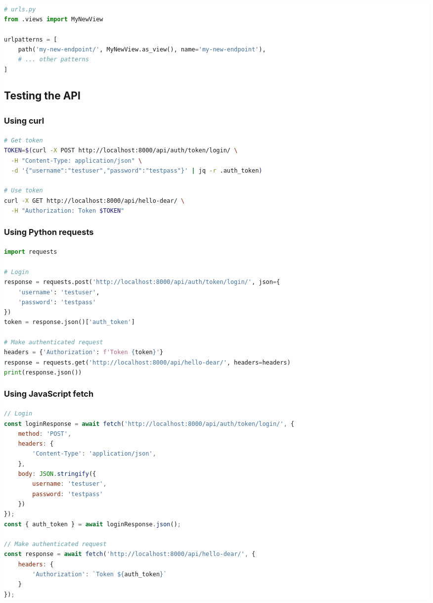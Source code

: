 ```python
# urls.py
from .views import MyNewView

urlpatterns = [
    path('my-new-endpoint/', MyNewView.as_view(), name='my-new-endpoint'),
    # ... other patterns
]
```

## Testing the API

### Using curl

```bash
# Get token
TOKEN=$(curl -X POST http://localhost:8000/api/auth/token/login/ \
  -H "Content-Type: application/json" \
  -d '{"username":"testuser","password":"testpass"}' | jq -r .auth_token)

# Use token
curl -X GET http://localhost:8000/api/hello-dear/ \
  -H "Authorization: Token $TOKEN"
```

### Using Python requests

```python
import requests

# Login
response = requests.post('http://localhost:8000/api/auth/token/login/', json={
    'username': 'testuser',
    'password': 'testpass'
})
token = response.json()['auth_token']

# Make authenticated request
headers = {'Authorization': f'Token {token}'}
response = requests.get('http://localhost:8000/api/hello-dear/', headers=headers)
print(response.json())
```

### Using JavaScript fetch

```javascript
// Login
const loginResponse = await fetch('http://localhost:8000/api/auth/token/login/', {
    method: 'POST',
    headers: {
        'Content-Type': 'application/json',
    },
    body: JSON.stringify({
        username: 'testuser',
        password: 'testpass'
    })
});
const { auth_token } = await loginResponse.json();

// Make authenticated request
const response = await fetch('http://localhost:8000/api/hello-dear/', {
    headers: {
        'Authorization': `Token ${auth_token}`
    }
});
```
